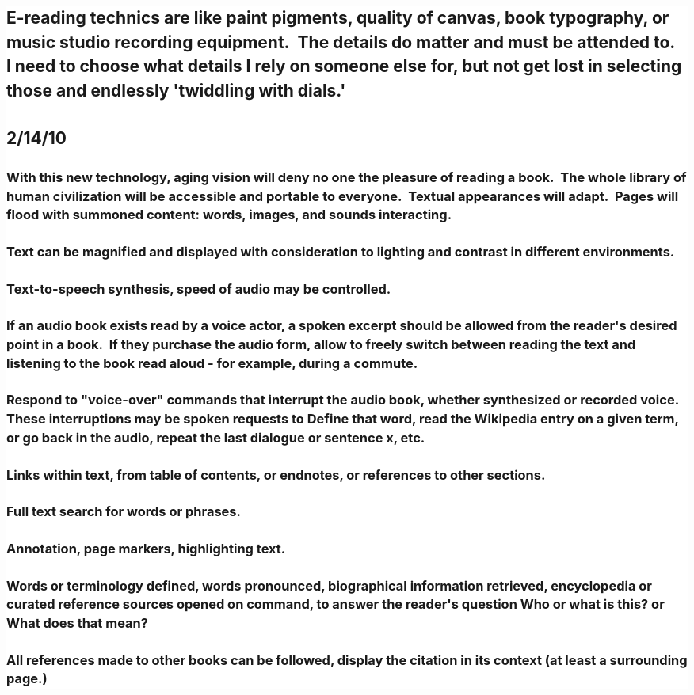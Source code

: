## E-reading technics are like paint pigments, quality of canvas, book typography, or music studio recording equipment.  The details do matter and must be attended to.  I need to choose what details I rely on someone else for, but not get lost in selecting those and endlessly 'twiddling with dials.'

## 

## 2/14/10
### With this new technology, aging vision will deny no one the pleasure of reading a book.  The whole library of human civilization will be accessible and portable to everyone.  Textual appearances will adapt.  Pages will flood with summoned content: words, images, and sounds interacting.

### Text can be magnified and displayed with consideration to lighting and contrast in different environments.

### Text-to-speech synthesis, speed of audio may be controlled.

### If an audio book exists read by a voice actor, a spoken excerpt should be allowed from the reader's desired point in a book.  If they purchase the audio form, allow to freely switch between reading the text and listening to the book read aloud - for example, during a commute.

### Respond to "voice-over" commands that interrupt the audio book, whether synthesized or recorded voice.  These interruptions may be spoken requests to __Define that word__, read the Wikipedia entry on a given term, or go back in the audio, repeat the last dialogue or sentence x, etc.

### Links within text, from table of contents, or endnotes, or references to other sections.

### Full text search for words or phrases.

### Annotation, page markers, highlighting text.

### Words or terminology defined, words pronounced, biographical information retrieved, encyclopedia or curated reference sources opened on command, to answer the reader's question __Who or what is this?__ or __What does that mean?__

### All references made to other books can be followed, display the citation in its context (at least a surrounding page.)
